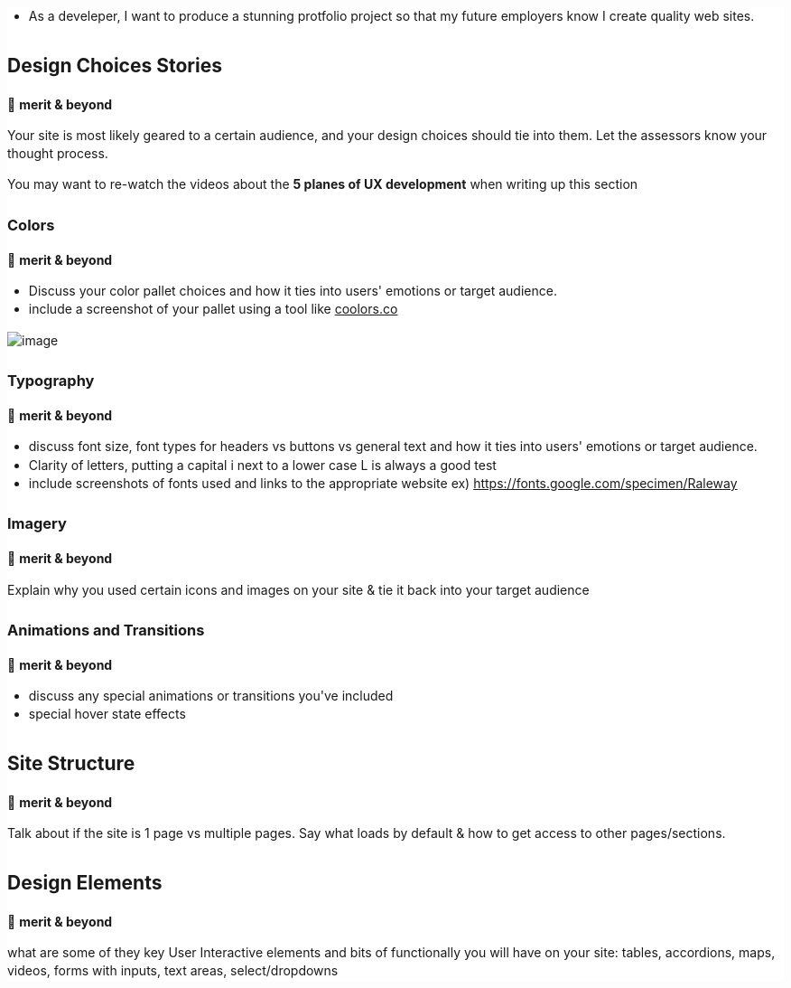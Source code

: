 - As a develeper, I want to produce a stunning protfolio project so that my future employers know I create quality web sites.


## Design Choices Stories
🚀 **merit & beyond**

Your site is most likely geared to a certain audience, and your design choices should tie into them. Let the assessors know your thought process.

You may want to re-watch the videos about the **5 planes of UX development** when writing up this section

### Colors
🚀 **merit & beyond**

- Discuss your color pallet choices and how it ties into users' emotions or target audience.
- include a screenshot of your pallet using a tool like [coolors.co](https://coolors.co/)

![image](https://user-images.githubusercontent.com/23039742/133895118-75efa6ac-c54b-4016-a877-f995a5b6e0b6.png)


### Typography
🚀 **merit & beyond**

- discuss font size, font types for headers vs buttons vs general text and how it ties into users' emotions or target audience.
- Clarity of letters, putting a capital i next to a lower case L is always a good test
- include screenshots of fonts used and links to the appropriate website ex) https://fonts.google.com/specimen/Raleway

### Imagery
🚀 **merit & beyond**

Explain why you used certain icons and images on your site & tie it back into your target audience

### Animations and Transitions
🚀 **merit & beyond**

- discuss any special animations or transitions you've included 
- special hover state effects

## Site Structure
🚀 **merit & beyond**

Talk about if the site is 1 page vs multiple pages. Say what loads by default & how to get access to other pages/sections.

## Design Elements
🚀 **merit & beyond**

what are some of they key User Interactive elements and bits of functionally you will have on your site:
tables, accordions, maps, videos, forms with inputs, text areas, select/dropdowns
